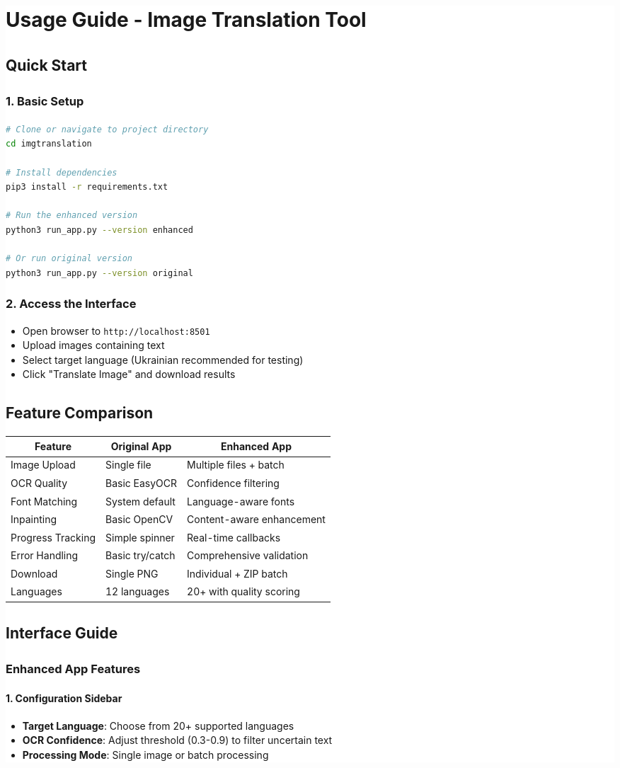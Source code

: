 # Usage Guide - Image Translation Tool

## Quick Start

### 1. Basic Setup
```bash
# Clone or navigate to project directory
cd imgtranslation

# Install dependencies
pip3 install -r requirements.txt

# Run the enhanced version
python3 run_app.py --version enhanced

# Or run original version
python3 run_app.py --version original
```

### 2. Access the Interface
- Open browser to `http://localhost:8501`
- Upload images containing text
- Select target language (Ukrainian recommended for testing)
- Click "Translate Image" and download results

## Feature Comparison

| Feature | Original App | Enhanced App |
|---------|-------------|-------------|
| Image Upload | Single file | Multiple files + batch |
| OCR Quality | Basic EasyOCR | Confidence filtering |
| Font Matching | System default | Language-aware fonts |
| Inpainting | Basic OpenCV | Content-aware enhancement |
| Progress Tracking | Simple spinner | Real-time callbacks |
| Error Handling | Basic try/catch | Comprehensive validation |
| Download | Single PNG | Individual + ZIP batch |
| Languages | 12 languages | 20+ with quality scoring |

## Interface Guide

### Enhanced App Features

#### 1. Configuration Sidebar
- **Target Language**: Choose from 20+ supported languages
- **OCR Confidence**: Adjust threshold (0.3-0.9) to filter uncertain text
- **Processing Mode**: Single image or batch processing
